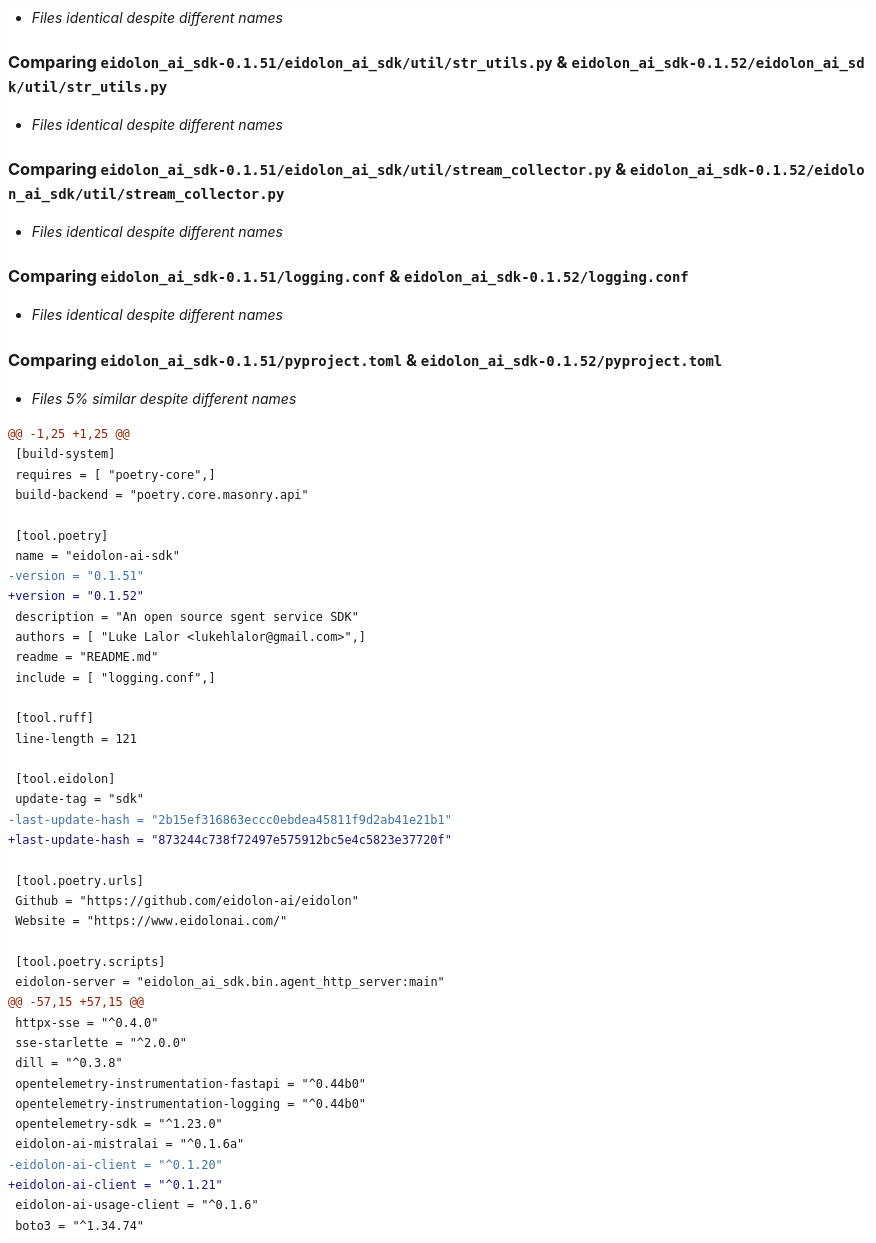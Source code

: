  * *Files identical despite different names*

### Comparing `eidolon_ai_sdk-0.1.51/eidolon_ai_sdk/util/str_utils.py` & `eidolon_ai_sdk-0.1.52/eidolon_ai_sdk/util/str_utils.py`

 * *Files identical despite different names*

### Comparing `eidolon_ai_sdk-0.1.51/eidolon_ai_sdk/util/stream_collector.py` & `eidolon_ai_sdk-0.1.52/eidolon_ai_sdk/util/stream_collector.py`

 * *Files identical despite different names*

### Comparing `eidolon_ai_sdk-0.1.51/logging.conf` & `eidolon_ai_sdk-0.1.52/logging.conf`

 * *Files identical despite different names*

### Comparing `eidolon_ai_sdk-0.1.51/pyproject.toml` & `eidolon_ai_sdk-0.1.52/pyproject.toml`

 * *Files 5% similar despite different names*

```diff
@@ -1,25 +1,25 @@
 [build-system]
 requires = [ "poetry-core",]
 build-backend = "poetry.core.masonry.api"
 
 [tool.poetry]
 name = "eidolon-ai-sdk"
-version = "0.1.51"
+version = "0.1.52"
 description = "An open source sgent service SDK"
 authors = [ "Luke Lalor <lukehlalor@gmail.com>",]
 readme = "README.md"
 include = [ "logging.conf",]
 
 [tool.ruff]
 line-length = 121
 
 [tool.eidolon]
 update-tag = "sdk"
-last-update-hash = "2b15ef316863eccc0ebdea45811f9d2ab41e21b1"
+last-update-hash = "873244c738f72497e575912bc5e4c5823e37720f"
 
 [tool.poetry.urls]
 Github = "https://github.com/eidolon-ai/eidolon"
 Website = "https://www.eidolonai.com/"
 
 [tool.poetry.scripts]
 eidolon-server = "eidolon_ai_sdk.bin.agent_http_server:main"
@@ -57,15 +57,15 @@
 httpx-sse = "^0.4.0"
 sse-starlette = "^2.0.0"
 dill = "^0.3.8"
 opentelemetry-instrumentation-fastapi = "^0.44b0"
 opentelemetry-instrumentation-logging = "^0.44b0"
 opentelemetry-sdk = "^1.23.0"
 eidolon-ai-mistralai = "^0.1.6a"
-eidolon-ai-client = "^0.1.20"
+eidolon-ai-client = "^0.1.21"
 eidolon-ai-usage-client = "^0.1.6"
 boto3 = "^1.34.74"
```
